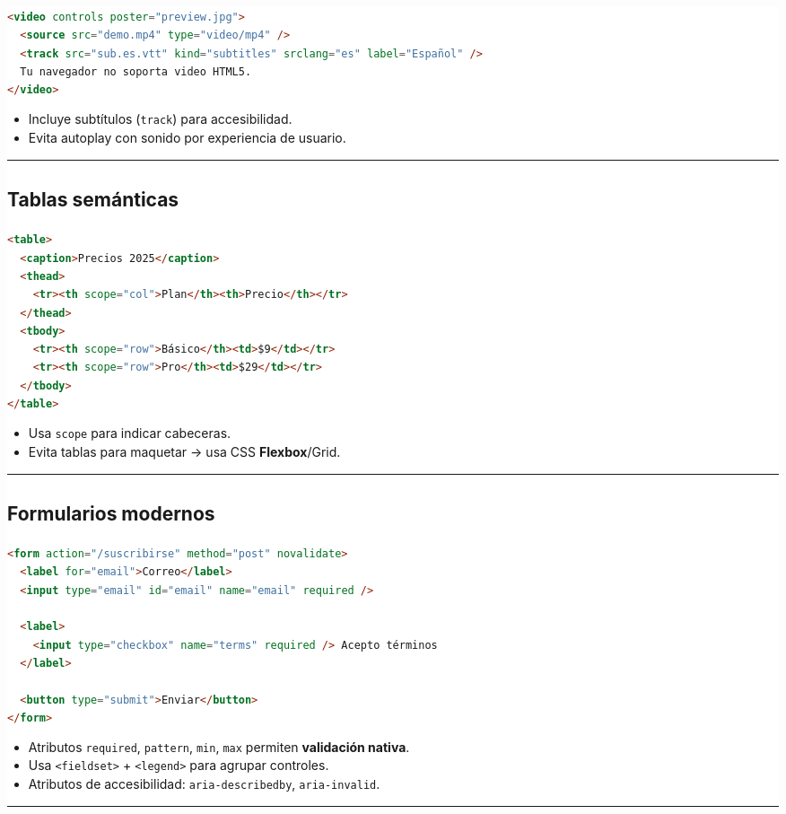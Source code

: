 ```html
<video controls poster="preview.jpg">
  <source src="demo.mp4" type="video/mp4" />
  <track src="sub.es.vtt" kind="subtitles" srclang="es" label="Español" />
  Tu navegador no soporta video HTML5.
</video>
```

* Incluye subtítulos (`track`) para accesibilidad.
* Evita autoplay con sonido por experiencia de usuario.

---

## Tablas semánticas

```html
<table>
  <caption>Precios 2025</caption>
  <thead>
    <tr><th scope="col">Plan</th><th>Precio</th></tr>
  </thead>
  <tbody>
    <tr><th scope="row">Básico</th><td>$9</td></tr>
    <tr><th scope="row">Pro</th><td>$29</td></tr>
  </tbody>
</table>
```

* Usa `scope` para indicar cabeceras.
* Evita tablas para maquetar → usa CSS **Flexbox**/Grid.

---

## Formularios modernos

```html
<form action="/suscribirse" method="post" novalidate>
  <label for="email">Correo</label>
  <input type="email" id="email" name="email" required />

  <label>
    <input type="checkbox" name="terms" required /> Acepto términos
  </label>

  <button type="submit">Enviar</button>
</form>
```

* Atributos `required`, `pattern`, `min`, `max` permiten **validación nativa**.
* Usa `<fieldset>` + `<legend>` para agrupar controles.
* Atributos de accesibilidad: `aria-describedby`, `aria-invalid`.

---
